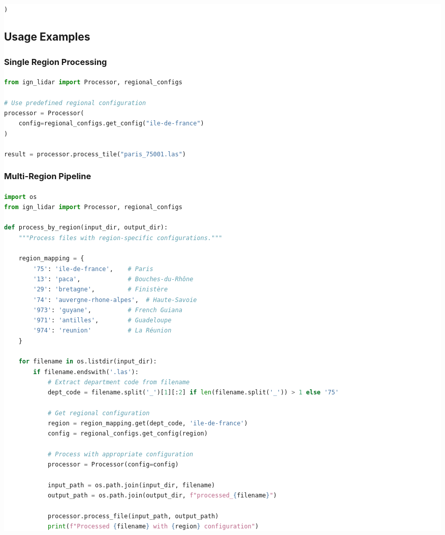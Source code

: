 ```python
)
```

## Usage Examples

### Single Region Processing

```python
from ign_lidar import Processor, regional_configs

# Use predefined regional configuration
processor = Processor(
    config=regional_configs.get_config("ile-de-france")
)

result = processor.process_tile("paris_75001.las")
```

### Multi-Region Pipeline

```python
import os
from ign_lidar import Processor, regional_configs

def process_by_region(input_dir, output_dir):
    """Process files with region-specific configurations."""

    region_mapping = {
        '75': 'ile-de-france',    # Paris
        '13': 'paca',             # Bouches-du-Rhône
        '29': 'bretagne',         # Finistère
        '74': 'auvergne-rhone-alpes',  # Haute-Savoie
        '973': 'guyane',          # French Guiana
        '971': 'antilles',        # Guadeloupe
        '974': 'reunion'          # La Réunion
    }

    for filename in os.listdir(input_dir):
        if filename.endswith('.las'):
            # Extract department code from filename
            dept_code = filename.split('_')[1][:2] if len(filename.split('_')) > 1 else '75'

            # Get regional configuration
            region = region_mapping.get(dept_code, 'ile-de-france')
            config = regional_configs.get_config(region)

            # Process with appropriate configuration
            processor = Processor(config=config)

            input_path = os.path.join(input_dir, filename)
            output_path = os.path.join(output_dir, f"processed_{filename}")

            processor.process_file(input_path, output_path)
            print(f"Processed {filename} with {region} configuration")
```
